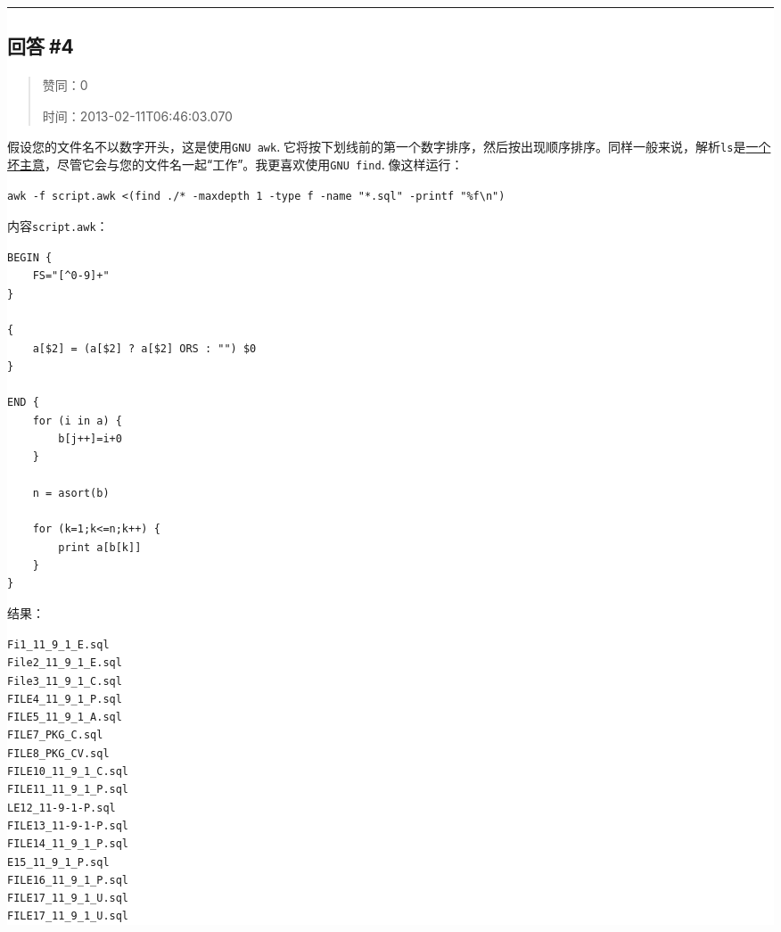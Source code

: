 * * *

## 回答 #4

> 赞同：0
> 
> 时间：2013-02-11T06:46:03.070

假设您的文件名不以数字开头，这是使用`GNU awk`. 它将按下划线前的第一个数字排序，然后按出现顺序排序。同样一般来说，解析`ls`是[一个坏主意](http://mywiki.wooledge.org/ParsingLs)，尽管它会与您的文件名一起“工作”。我更喜欢使用`GNU find`. 像这样运行：

```
awk -f script.awk <(find ./* -maxdepth 1 -type f -name "*.sql" -printf "%f\n") 
```

内容`script.awk`：

```
BEGIN {
    FS="[^0-9]+"
}

{
    a[$2] = (a[$2] ? a[$2] ORS : "") $0
}

END {
    for (i in a) {
        b[j++]=i+0
    }

    n = asort(b)

    for (k=1;k<=n;k++) {
        print a[b[k]]
    }
} 
```

结果：

```
Fi1_11_9_1_E.sql 
File2_11_9_1_E.sql 
File3_11_9_1_C.sql 
FILE4_11_9_1_P.sql 
FILE5_11_9_1_A.sql 
FILE7_PKG_C.sql 
FILE8_PKG_CV.sql 
FILE10_11_9_1_C.sql 
FILE11_11_9_1_P.sql 
LE12_11-9-1-P.sql 
FILE13_11-9-1-P.sql 
FILE14_11_9_1_P.sql 
E15_11_9_1_P.sql 
FILE16_11_9_1_P.sql 
FILE17_11_9_1_U.sql 
FILE17_11_9_1_U.sql 
```
